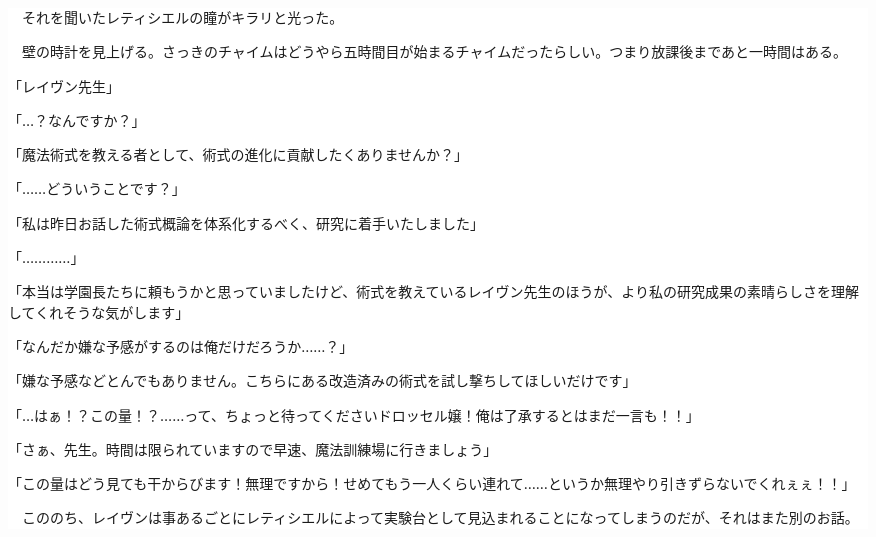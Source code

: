 

　それを聞いたレティシエルの瞳がキラリと光った。

　壁の時計を見上げる。さっきのチャイムはどうやら五時間目が始まるチャイムだったらしい。つまり放課後まであと一時間はある。



「レイヴン先生」

「…？なんですか？」

「魔法術式を教える者として、術式の進化に貢献したくありませんか？」

「……どういうことです？」

「私は昨日お話した術式概論を体系化するべく、研究に着手いたしました」

「…………」

「本当は学園長たちに頼もうかと思っていましたけど、術式を教えているレイヴン先生のほうが、より私の研究成果の素晴らしさを理解してくれそうな気がします」

「なんだか嫌な予感がするのは俺だけだろうか……？」

「嫌な予感などとんでもありません。こちらにある改造済みの術式を試し撃ちしてほしいだけです」

「…はぁ！？この量！？……って、ちょっと待ってくださいドロッセル嬢！俺は了承するとはまだ一言も！！」

「さぁ、先生。時間は限られていますので早速、魔法訓練場に行きましょう」

「この量はどう見ても干からびます！無理ですから！せめてもう一人くらい連れて……というか無理やり引きずらないでくれぇぇ！！」



　こののち、レイヴンは事あるごとにレティシエルによって実験台として見込まれることになってしまうのだが、それはまた別のお話。